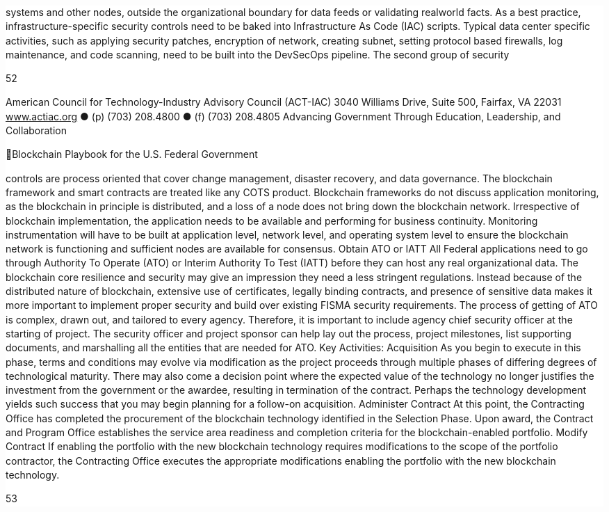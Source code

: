 systems and other nodes, outside the organizational boundary for data feeds or validating realworld facts.
As a best practice, infrastructure-specific security controls need to be baked into Infrastructure
As Code (IAC) scripts. Typical data center specific activities, such as applying security patches,
encryption of network, creating subnet, setting protocol based firewalls, log maintenance, and
code scanning, need to be built into the DevSecOps pipeline. The second group of security

52

American Council for Technology-Industry Advisory Council (ACT-IAC)
3040 Williams Drive, Suite 500, Fairfax, VA 22031
www.actiac.org ● (p) (703) 208.4800 ● (f) (703) 208.4805
Advancing Government Through Education, Leadership, and Collaboration

Blockchain Playbook for the U.S. Federal Government

controls are process oriented that cover change management, disaster recovery, and data
governance. The blockchain framework and smart contracts are treated like any COTS product.
Blockchain frameworks do not discuss application monitoring, as the blockchain in principle is
distributed, and a loss of a node does not bring down the blockchain network. Irrespective of
blockchain implementation, the application needs to be available and performing for business
continuity. Monitoring instrumentation will have to be built at application level, network level,
and operating system level to ensure the blockchain network is functioning and sufficient nodes
are available for consensus.
Obtain ATO or IATT
All Federal applications need to go through Authority To Operate (ATO) or Interim Authority To
Test (IATT) before they can host any real organizational data. The blockchain core resilience and
security may give an impression they need a less stringent regulations. Instead because of the
distributed nature of blockchain, extensive use of certificates, legally binding contracts, and
presence of sensitive data makes it more important to implement proper security and build
over existing FISMA security requirements.
The process of getting of ATO is complex, drawn out, and tailored to every agency. Therefore, it
is important to include agency chief security officer at the starting of project. The security
officer and project sponsor can help lay out the process, project milestones, list supporting
documents, and marshalling all the entities that are needed for ATO.
Key Activities: Acquisition
As you begin to execute in this phase, terms and conditions may evolve via modification as the
project proceeds through multiple phases of differing degrees of technological maturity. There
may also come a decision point where the expected value of the technology no longer justifies
the investment from the government or the awardee, resulting in termination of the
contract. Perhaps the technology development yields such success that you may begin
planning for a follow-on acquisition.
Administer Contract
At this point, the Contracting Office has completed the procurement of the blockchain
technology identified in the Selection Phase. Upon award, the Contract and Program Office
establishes the service area readiness and completion criteria for the blockchain-enabled
portfolio.
Modify Contract
If enabling the portfolio with the new blockchain technology requires modifications to the
scope of the portfolio contractor, the Contracting Office executes the appropriate modifications
enabling the portfolio with the new blockchain technology.

53
